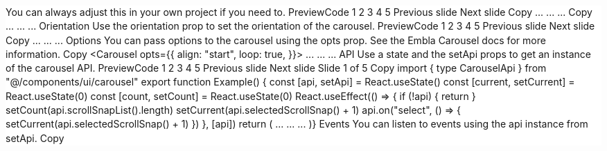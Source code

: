 You can always adjust this in your own project if you need to.
PreviewCode
1
2
3
4
5
Previous slide
Next slide
Copy
<Carousel>  <CarouselContent className="-ml-4">    <CarouselItem className="pl-4">...</CarouselItem>    <CarouselItem className="pl-4">...</CarouselItem>    <CarouselItem className="pl-4">...</CarouselItem>  </CarouselContent></Carousel>
Copy
<Carousel>  <CarouselContent className="-ml-2 md:-ml-4">    <CarouselItem className="pl-2 md:pl-4">...</CarouselItem>    <CarouselItem className="pl-2 md:pl-4">...</CarouselItem>    <CarouselItem className="pl-2 md:pl-4">...</CarouselItem>  </CarouselContent></Carousel>
Orientation
Use the orientation prop to set the orientation of the carousel.
PreviewCode
1
2
3
4
5
Previous slide
Next slide
Copy
<Carousel orientation="vertical | horizontal">  <CarouselContent>    <CarouselItem>...</CarouselItem>    <CarouselItem>...</CarouselItem>    <CarouselItem>...</CarouselItem>  </CarouselContent></Carousel>
Options
You can pass options to the carousel using the opts prop. See the Embla Carousel docs for more information.
Copy
<Carousel  opts={{    align: "start",    loop: true,  }}>  <CarouselContent>    <CarouselItem>...</CarouselItem>    <CarouselItem>...</CarouselItem>    <CarouselItem>...</CarouselItem>  </CarouselContent></Carousel>
API
Use a state and the setApi props to get an instance of the carousel API.
PreviewCode
1
2
3
4
5
Previous slide
Next slide
Slide 1 of 5
Copy
import { type CarouselApi } from "@/components/ui/carousel" export function Example() {  const [api, setApi] = React.useState<CarouselApi>()  const [current, setCurrent] = React.useState(0)  const [count, setCount] = React.useState(0)  React.useEffect(() => {    if (!api) {      return    }    setCount(api.scrollSnapList().length)    setCurrent(api.selectedScrollSnap() + 1)    api.on("select", () => {      setCurrent(api.selectedScrollSnap() + 1)    })  }, [api])  return (    <Carousel setApi={setApi}>      <CarouselContent>        <CarouselItem>...</CarouselItem>        <CarouselItem>...</CarouselItem>        <CarouselItem>...</CarouselItem>      </CarouselContent>    </Carousel>  )}
Events
You can listen to events using the api instance from setApi.
Copy

